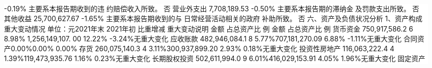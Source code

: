 -0.19%
主要系本报告期收到的违
约赔偿收入所致。
否
营业外支出
7,708,189.53
-0.50%
主要系本报告期的滞纳金
及罚款支出所致。
否
其他收益
25,700,627.67
-1.65%
主要系本报告期收到的与
日常经营活动相关的政府
补助所致。
否
六、资产及负债状况分析
1、资产构成重大变动情况
单位：元2021年末
2021年初
比重增减
重大变动说明
金额
占总资产比
例
金额
占总资产比
例
货币资金
750,917,586.2
6
8.98%
1,256,149,107.
00
12.22%
-3.24%无重大变化
应收账款
482,946,084.1
8
5.77%707,181,270.09
6.88%
-1.11%无重大变化
合同资产0.00%0.00%
0.00%
存货
260,075,140.3
4
3.11%300,937,899.20
2.93%
0.18%无重大变化
投资性房地产
116,063,222.4
4
1.39%119,473,935.76
1.16%
0.23%无重大变化
长期股权投资
502,611,994.0
9
6.01%416,029,153.91
4.05%
1.96%无重大变化
固定资产